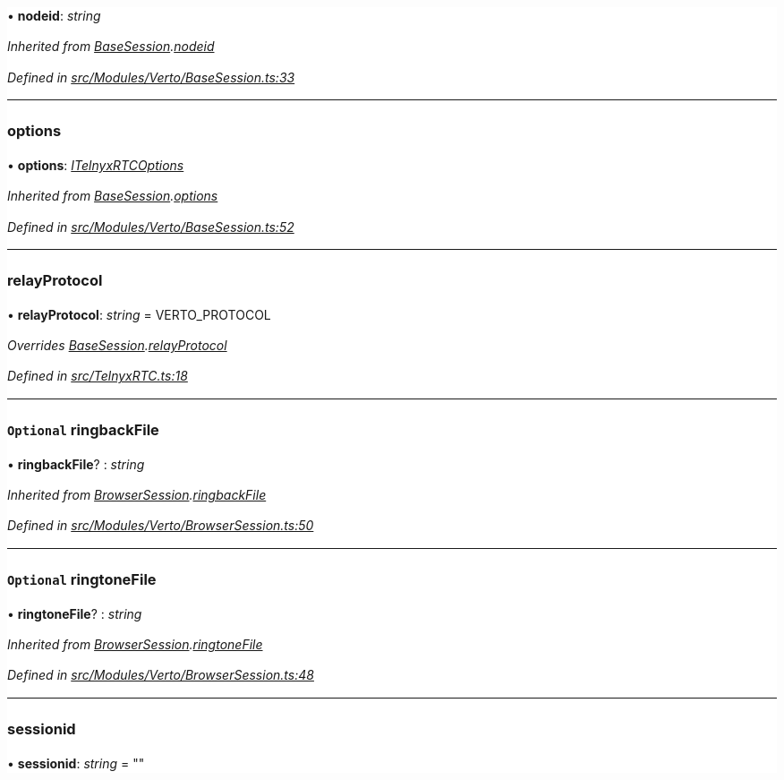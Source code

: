 • **nodeid**: *string*

*Inherited from [BaseSession](basesession.md).[nodeid](basesession.md#nodeid)*

*Defined in [src/Modules/Verto/BaseSession.ts:33](https://github.com/team-telnyx/webrtc/blob/8cdca06/packages/js/src/Modules/Verto/BaseSession.ts#L33)*

___

###  options

• **options**: *[ITelnyxRTCOptions](../interfaces/itelnyxrtcoptions.md)*

*Inherited from [BaseSession](basesession.md).[options](basesession.md#options)*

*Defined in [src/Modules/Verto/BaseSession.ts:52](https://github.com/team-telnyx/webrtc/blob/8cdca06/packages/js/src/Modules/Verto/BaseSession.ts#L52)*

___

###  relayProtocol

• **relayProtocol**: *string* =  VERTO_PROTOCOL

*Overrides [BaseSession](basesession.md).[relayProtocol](basesession.md#relayprotocol)*

*Defined in [src/TelnyxRTC.ts:18](https://github.com/team-telnyx/webrtc/blob/8cdca06/packages/js/src/TelnyxRTC.ts#L18)*

___

### `Optional` ringbackFile

• **ringbackFile**? : *string*

*Inherited from [BrowserSession](browsersession.md).[ringbackFile](browsersession.md#optional-ringbackfile)*

*Defined in [src/Modules/Verto/BrowserSession.ts:50](https://github.com/team-telnyx/webrtc/blob/8cdca06/packages/js/src/Modules/Verto/BrowserSession.ts#L50)*

___

### `Optional` ringtoneFile

• **ringtoneFile**? : *string*

*Inherited from [BrowserSession](browsersession.md).[ringtoneFile](browsersession.md#optional-ringtonefile)*

*Defined in [src/Modules/Verto/BrowserSession.ts:48](https://github.com/team-telnyx/webrtc/blob/8cdca06/packages/js/src/Modules/Verto/BrowserSession.ts#L48)*

___

###  sessionid

• **sessionid**: *string* = ""
